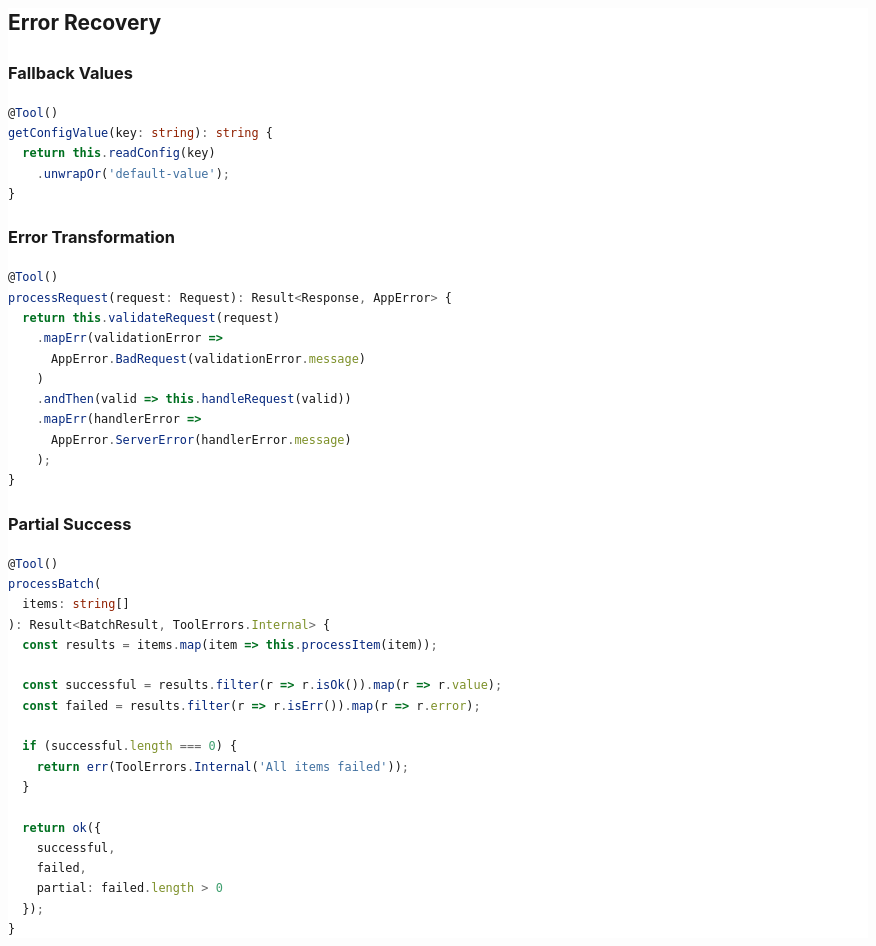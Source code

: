 ## Error Recovery

### Fallback Values

```typescript
@Tool()
getConfigValue(key: string): string {
  return this.readConfig(key)
    .unwrapOr('default-value');
}
```

### Error Transformation

```typescript
@Tool()
processRequest(request: Request): Result<Response, AppError> {
  return this.validateRequest(request)
    .mapErr(validationError =>
      AppError.BadRequest(validationError.message)
    )
    .andThen(valid => this.handleRequest(valid))
    .mapErr(handlerError =>
      AppError.ServerError(handlerError.message)
    );
}
```

### Partial Success

```typescript
@Tool()
processBatch(
  items: string[]
): Result<BatchResult, ToolErrors.Internal> {
  const results = items.map(item => this.processItem(item));

  const successful = results.filter(r => r.isOk()).map(r => r.value);
  const failed = results.filter(r => r.isErr()).map(r => r.error);

  if (successful.length === 0) {
    return err(ToolErrors.Internal('All items failed'));
  }

  return ok({
    successful,
    failed,
    partial: failed.length > 0
  });
}
```
